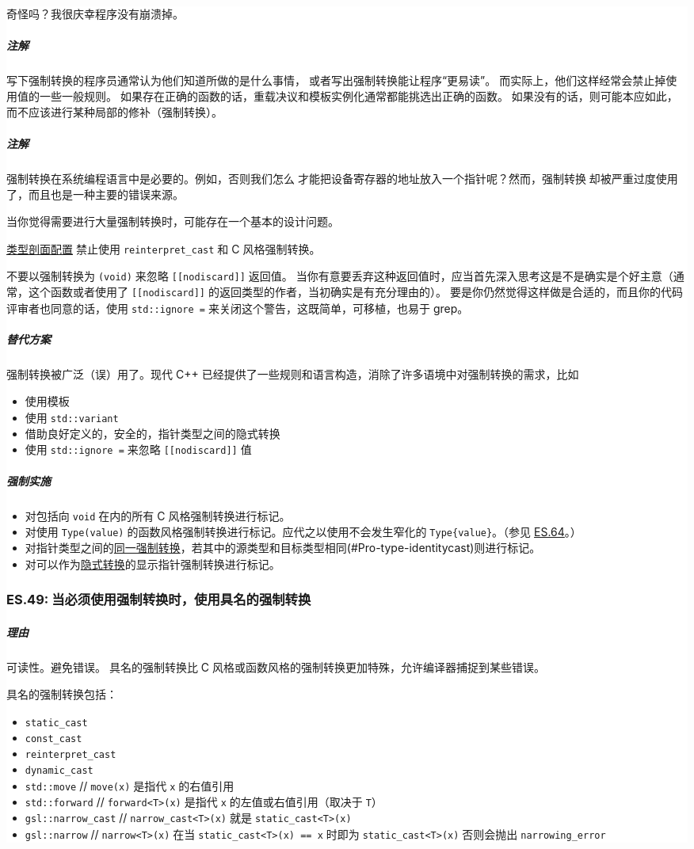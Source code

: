 奇怪吗？我很庆幸程序没有崩溃掉。

##### 注解

写下强制转换的程序员通常认为他们知道所做的是什么事情，
或者写出强制转换能让程序“更易读”。
而实际上，他们这样经常会禁止掉使用值的一些一般规则。
如果存在正确的函数的话，重载决议和模板实例化通常都能挑选出正确的函数。
如果没有的话，则可能本应如此，而不应该进行某种局部的修补（强制转换）。

##### 注解

强制转换在系统编程语言中是必要的。例如，否则我们怎么
才能把设备寄存器的地址放入一个指针呢？然而，强制转换
却被严重过度使用了，而且也是一种主要的错误来源。

当你觉得需要进行大量强制转换时，可能存在一个基本的设计问题。

[类型剖面配置](S-profile.md#Pro-type-reinterpretcast) 禁止使用 `reinterpret_cast` 和 C 风格强制转换。

不要以强制转换为 `(void)` 来忽略 `[[nodiscard]]` 返回值。
当你有意要丢弃这种返回值时，应当首先深入思考这是不是确实是个好主意（通常，这个函数或者使用了 `[[nodiscard]]` 的返回类型的作者，当初确实是有充分理由的）。
要是你仍然觉得这样做是合适的，而且你的代码评审者也同意的话，使用 `std::ignore =` 来关闭这个警告，这既简单，可移植，也易于 grep。

##### 替代方案

强制转换被广泛（误）用了。现代 C++ 已经提供了一些规则和语言构造，消除了许多语境中对强制转换的需求，比如

* 使用模板
* 使用 `std::variant`
* 借助良好定义的，安全的，指针类型之间的隐式转换
* 使用 `std::ignore =` 来忽略 `[[nodiscard]]` 值

##### 强制实施

* 对包括向 `void` 在内的所有 C 风格强制转换进行标记。
* 对使用 `Type(value)` 的函数风格强制转换进行标记。应代之以使用不会发生窄化的 `Type{value}`。（参见 [ES.64](S-expr.md#Res-construct)。）
* 对指针类型之间的[同一强制转换](S-profile.md#Pro-type-identitycast)，若其中的源类型和目标类型相同(#Pro-type-identitycast)则进行标记。
* 对可以作为[隐式转换](S-profile.md#Pro-type-implicitpointercast)的显示指针强制转换进行标记。

### <a name="Res-casts-named"></a>ES.49: 当必须使用强制转换时，使用具名的强制转换

##### 理由

可读性。避免错误。
具名的强制转换比 C 风格或函数风格的强制转换更加特殊，允许编译器捕捉到某些错误。

具名的强制转换包括：

* `static_cast`
* `const_cast`
* `reinterpret_cast`
* `dynamic_cast`
* `std::move`         // `move(x)` 是指代 `x` 的右值引用
* `std::forward`      // `forward<T>(x)` 是指代 `x` 的左值或右值引用（取决于 `T`）
* `gsl::narrow_cast`  // `narrow_cast<T>(x)` 就是 `static_cast<T>(x)`
* `gsl::narrow`       // `narrow<T>(x)` 在当 `static_cast<T>(x) == x` 时即为 `static_cast<T>(x)` 否则会抛出 `narrowing_error`
